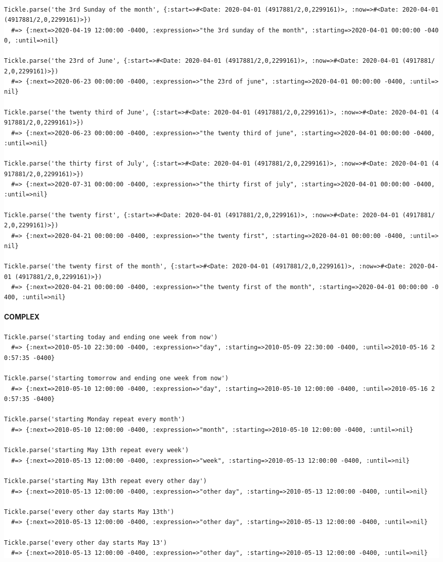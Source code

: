     Tickle.parse('the 3rd Sunday of the month', {:start=>#<Date: 2020-04-01 (4917881/2,0,2299161)>, :now=>#<Date: 2020-04-01 (4917881/2,0,2299161)>})
      #=> {:next=>2020-04-19 12:00:00 -0400, :expression=>"the 3rd sunday of the month", :starting=>2020-04-01 00:00:00 -0400, :until=>nil}

    Tickle.parse('the 23rd of June', {:start=>#<Date: 2020-04-01 (4917881/2,0,2299161)>, :now=>#<Date: 2020-04-01 (4917881/2,0,2299161)>})
      #=> {:next=>2020-06-23 00:00:00 -0400, :expression=>"the 23rd of june", :starting=>2020-04-01 00:00:00 -0400, :until=>nil}

    Tickle.parse('the twenty third of June', {:start=>#<Date: 2020-04-01 (4917881/2,0,2299161)>, :now=>#<Date: 2020-04-01 (4917881/2,0,2299161)>})
      #=> {:next=>2020-06-23 00:00:00 -0400, :expression=>"the twenty third of june", :starting=>2020-04-01 00:00:00 -0400, :until=>nil}

    Tickle.parse('the thirty first of July', {:start=>#<Date: 2020-04-01 (4917881/2,0,2299161)>, :now=>#<Date: 2020-04-01 (4917881/2,0,2299161)>})
      #=> {:next=>2020-07-31 00:00:00 -0400, :expression=>"the thirty first of july", :starting=>2020-04-01 00:00:00 -0400, :until=>nil}

    Tickle.parse('the twenty first', {:start=>#<Date: 2020-04-01 (4917881/2,0,2299161)>, :now=>#<Date: 2020-04-01 (4917881/2,0,2299161)>})
      #=> {:next=>2020-04-21 00:00:00 -0400, :expression=>"the twenty first", :starting=>2020-04-01 00:00:00 -0400, :until=>nil}

    Tickle.parse('the twenty first of the month', {:start=>#<Date: 2020-04-01 (4917881/2,0,2299161)>, :now=>#<Date: 2020-04-01 (4917881/2,0,2299161)>})
      #=> {:next=>2020-04-21 00:00:00 -0400, :expression=>"the twenty first of the month", :starting=>2020-04-01 00:00:00 -0400, :until=>nil}

#### COMPLEX ####

    Tickle.parse('starting today and ending one week from now')
      #=> {:next=>2010-05-10 22:30:00 -0400, :expression=>"day", :starting=>2010-05-09 22:30:00 -0400, :until=>2010-05-16 20:57:35 -0400}

    Tickle.parse('starting tomorrow and ending one week from now')
      #=> {:next=>2010-05-10 12:00:00 -0400, :expression=>"day", :starting=>2010-05-10 12:00:00 -0400, :until=>2010-05-16 20:57:35 -0400}

    Tickle.parse('starting Monday repeat every month')
      #=> {:next=>2010-05-10 12:00:00 -0400, :expression=>"month", :starting=>2010-05-10 12:00:00 -0400, :until=>nil}

    Tickle.parse('starting May 13th repeat every week')
      #=> {:next=>2010-05-13 12:00:00 -0400, :expression=>"week", :starting=>2010-05-13 12:00:00 -0400, :until=>nil}

    Tickle.parse('starting May 13th repeat every other day')
      #=> {:next=>2010-05-13 12:00:00 -0400, :expression=>"other day", :starting=>2010-05-13 12:00:00 -0400, :until=>nil}

    Tickle.parse('every other day starts May 13th')
      #=> {:next=>2010-05-13 12:00:00 -0400, :expression=>"other day", :starting=>2010-05-13 12:00:00 -0400, :until=>nil}

    Tickle.parse('every other day starts May 13')
      #=> {:next=>2010-05-13 12:00:00 -0400, :expression=>"other day", :starting=>2010-05-13 12:00:00 -0400, :until=>nil}
